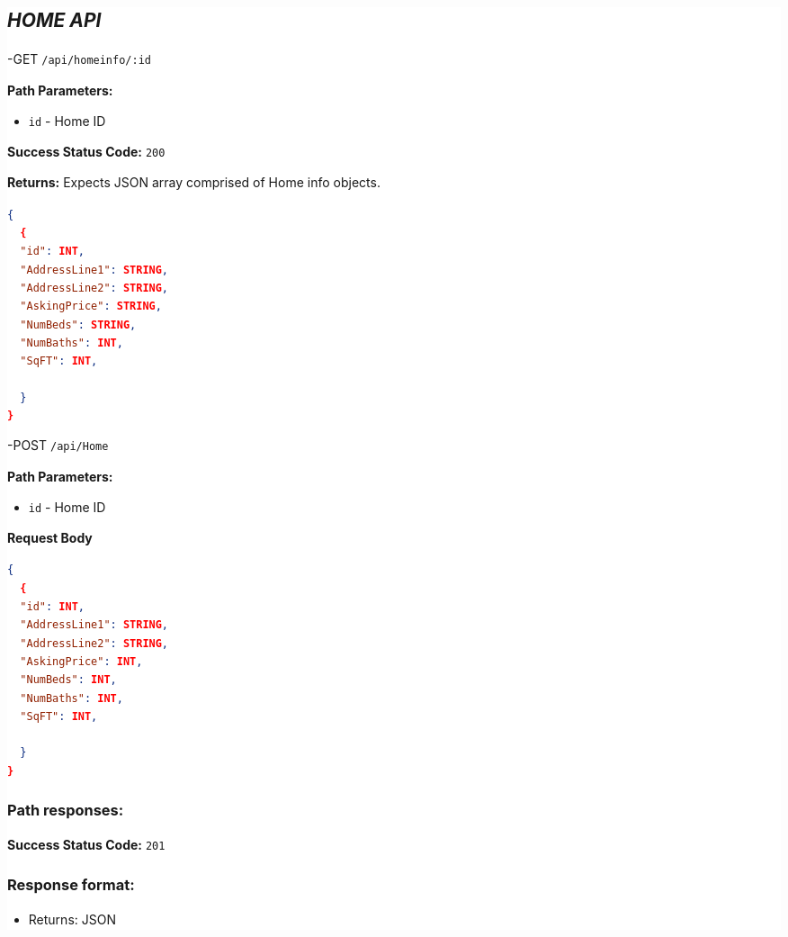 ## _HOME API_

-GET `/api/homeinfo/:id`

**Path Parameters:**
- `id` - Home ID

**Success Status Code:** `200`


**Returns:** Expects JSON array comprised of Home info objects.

```json
{
  {
  "id": INT,
  "AddressLine1": STRING,
  "AddressLine2": STRING,
  "AskingPrice": STRING,
  "NumBeds": STRING,
  "NumBaths": INT,
  "SqFT": INT,

  }
}
```

-POST `/api/Home`

**Path Parameters:**
- `id` - Home ID

**Request Body**
```json
{
  {
  "id": INT,
  "AddressLine1": STRING,
  "AddressLine2": STRING,
  "AskingPrice": INT,
  "NumBeds": INT,
  "NumBaths": INT,
  "SqFT": INT,

  }
}
  ```

### Path responses:
**Success Status Code:** `201`


### Response format:
* Returns: JSON
